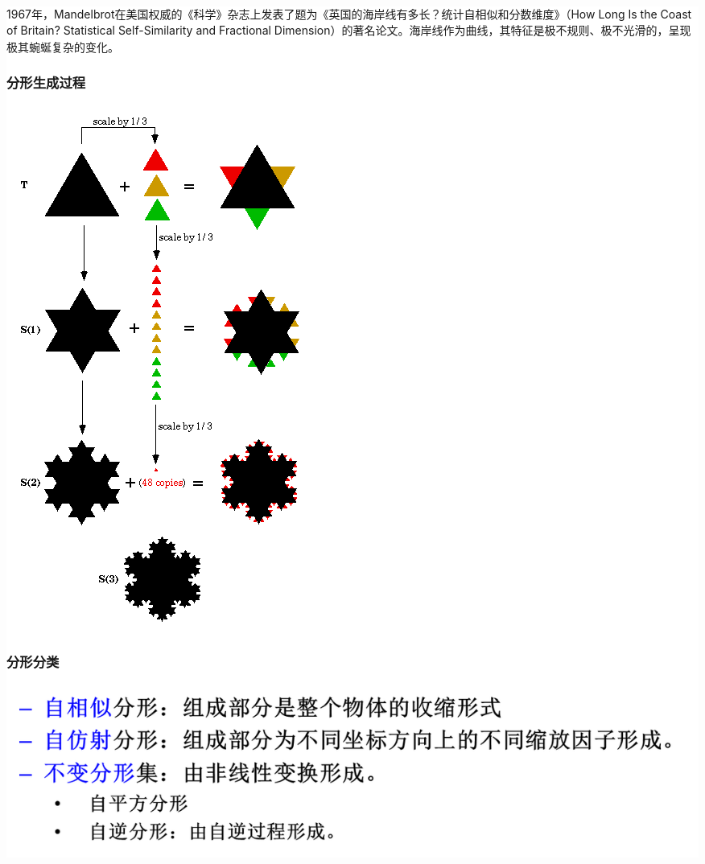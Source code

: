 1967年，Mandelbrot在美国权威的《科学》杂志上发表了题为《英国的海岸线有多长？统计自相似和分数维度》（How Long Is the Coast of Britain? Statistical Self-Similarity and Fractional Dimension）的著名论文。海岸线作为曲线，其特征是极不规则、极不光滑的，呈现极其蜿蜒复杂的变化。

### 分形生成过程

![Untitled](Modeling/Untitled%2036.png)

### 分形分类

![分类](Modeling/Untitled%2037.png)
